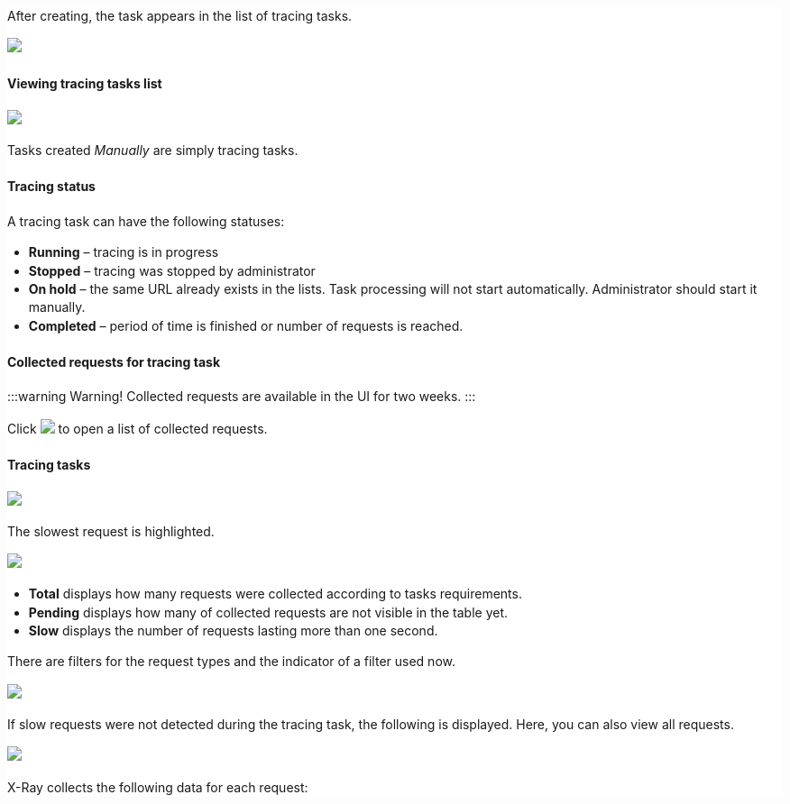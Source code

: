 After creating, the task appears in the list of tracing tasks.

![](/images/XRayTrcingTaskList.png)

#### Viewing tracing tasks list

![](/images/XRayTrcingTaskList1.png)

Tasks created *Manually* are simply tracing tasks.

#### Tracing status

A tracing task can have the following statuses:

* <span class="notranslate">**Running**</span> – tracing is in progress
* <span class="notranslate">**Stopped**</span> – tracing was stopped by administrator
* <span class="notranslate">**On hold**</span> – the same URL already exists in the lists. Task processing will not start automatically. Administrator should start it manually.
* <span class="notranslate">**Completed**</span> – period of time is finished or number of requests is reached.

#### Collected requests for tracing task

:::warning Warning!
Collected requests are available in the UI for two weeks.
:::

Click ![](/images/XRayView.png) to open a list of collected requests.

#### Tracing tasks

![](/images/solo_XRayCollectedRequests.png)

The slowest request is highlighted.

![](/images/XRaySlowestRequest.png)

* <span class="notranslate">**Total**</span> displays how many requests were collected according to tasks requirements.
* <span class="notranslate">**Pending**</span> displays how many of collected requests are not visible in the table yet.
* <span class="notranslate">**Slow**</span> displays the number of requests lasting more than one second.

There are filters for the request types and the indicator of a filter used now.

![](/images/FilterIndicator.png)

If slow requests were not detected during the tracing task, the following is displayed. Here, you can also view all requests.

![](/images/solo_RecordedSession.png)


<span class="notranslate">X-Ray</span> collects the following data for each request:
